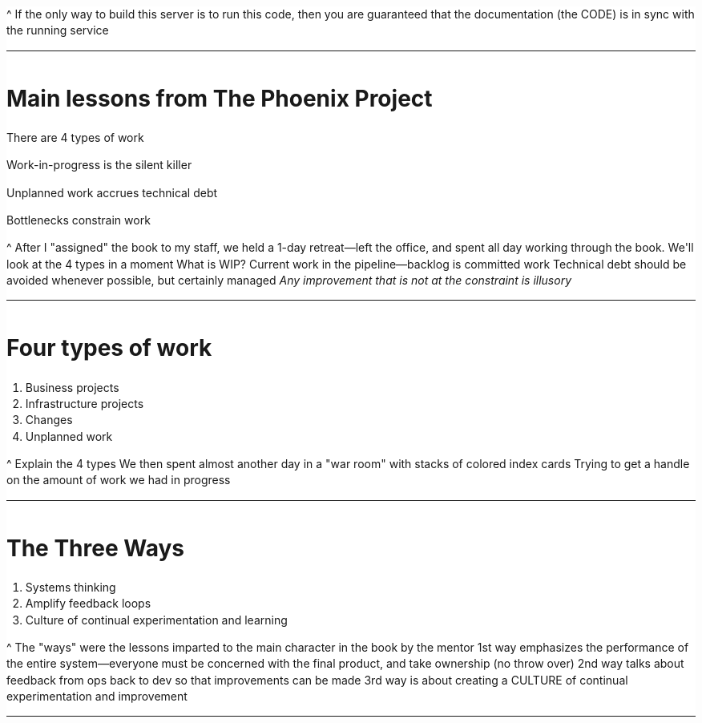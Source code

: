 ^
If the only way to build this server is to run this code, then you are guaranteed that the documentation (the CODE) is in sync with the running service

---

# Main lessons from The Phoenix Project

There are 4 types of work

Work-in-progress is the silent killer

Unplanned work accrues technical debt

Bottlenecks constrain work

^
After I "assigned" the book to my staff, we held a 1-day retreat—left the office, and spent all day working through the book.
We'll look at the 4 types in a moment
What is WIP? Current work in the pipeline—backlog is committed work
Technical debt should be avoided whenever possible, but certainly managed
_Any improvement that is not at the constraint is illusory_

---


# Four types of work

1. Business projects
2. Infrastructure projects
3. Changes
4. Unplanned work

^
Explain the 4 types
We then spent almost another day in a "war room" with stacks of colored index cards
Trying to get a handle on the amount of work we had in progress


---

# The Three Ways

1. Systems thinking
2. Amplify feedback loops
3. Culture of continual experimentation and learning

^
The "ways" were the lessons imparted to the main character in the book by the mentor
1st way emphasizes the performance of the entire system—everyone must be concerned with the final product, and take ownership (no throw over)
2nd way talks about feedback from ops back to dev so that improvements can be made
3rd way is about creating a CULTURE of continual experimentation and improvement

---